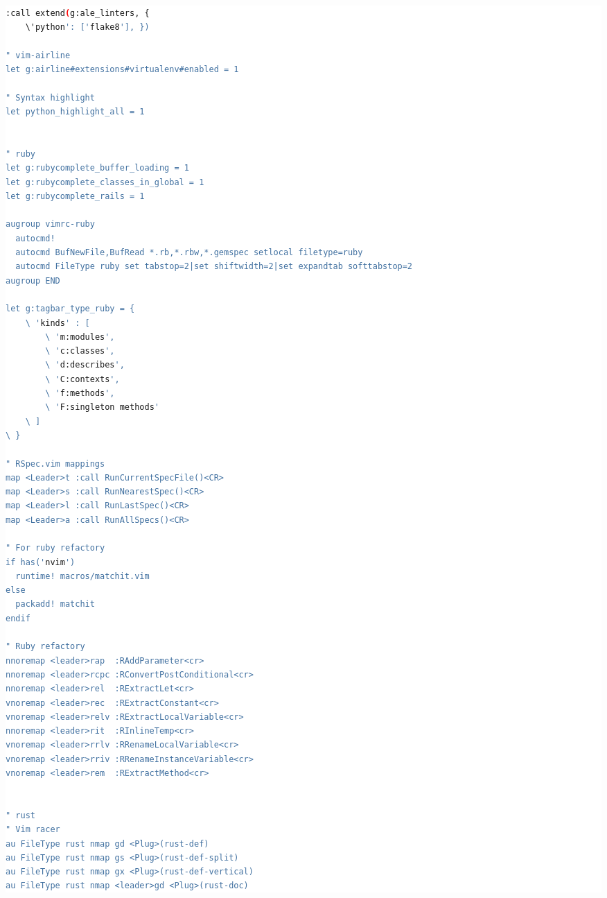   ```bash
  :call extend(g:ale_linters, {
      \'python': ['flake8'], })
  
  " vim-airline
  let g:airline#extensions#virtualenv#enabled = 1
  
  " Syntax highlight
  let python_highlight_all = 1
  
  
  " ruby
  let g:rubycomplete_buffer_loading = 1
  let g:rubycomplete_classes_in_global = 1
  let g:rubycomplete_rails = 1
  
  augroup vimrc-ruby
    autocmd!
    autocmd BufNewFile,BufRead *.rb,*.rbw,*.gemspec setlocal filetype=ruby
    autocmd FileType ruby set tabstop=2|set shiftwidth=2|set expandtab softtabstop=2
  augroup END
  
  let g:tagbar_type_ruby = {
      \ 'kinds' : [
          \ 'm:modules',
          \ 'c:classes',
          \ 'd:describes',
          \ 'C:contexts',
          \ 'f:methods',
          \ 'F:singleton methods'
      \ ]
  \ }
  
  " RSpec.vim mappings
  map <Leader>t :call RunCurrentSpecFile()<CR>
  map <Leader>s :call RunNearestSpec()<CR>
  map <Leader>l :call RunLastSpec()<CR>
  map <Leader>a :call RunAllSpecs()<CR>
  
  " For ruby refactory
  if has('nvim')
    runtime! macros/matchit.vim
  else
    packadd! matchit
  endif
  
  " Ruby refactory
  nnoremap <leader>rap  :RAddParameter<cr>
  nnoremap <leader>rcpc :RConvertPostConditional<cr>
  nnoremap <leader>rel  :RExtractLet<cr>
  vnoremap <leader>rec  :RExtractConstant<cr>
  vnoremap <leader>relv :RExtractLocalVariable<cr>
  nnoremap <leader>rit  :RInlineTemp<cr>
  vnoremap <leader>rrlv :RRenameLocalVariable<cr>
  vnoremap <leader>rriv :RRenameInstanceVariable<cr>
  vnoremap <leader>rem  :RExtractMethod<cr>
  
  
  " rust
  " Vim racer
  au FileType rust nmap gd <Plug>(rust-def)
  au FileType rust nmap gs <Plug>(rust-def-split)
  au FileType rust nmap gx <Plug>(rust-def-vertical)
  au FileType rust nmap <leader>gd <Plug>(rust-doc)
  ```